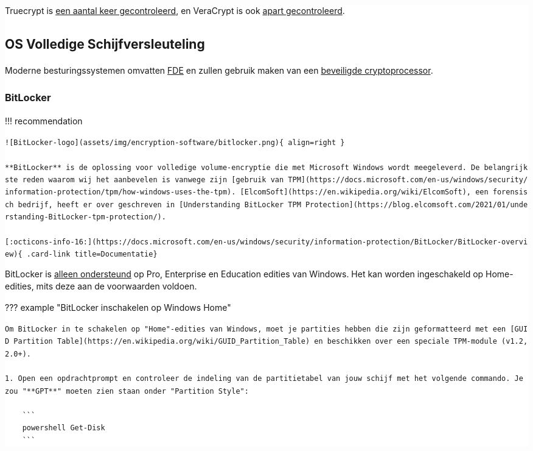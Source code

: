 Truecrypt is [een aantal keer gecontroleerd](https://en.wikipedia.org/wiki/TrueCrypt#Security_audits), en VeraCrypt is ook [apart gecontroleerd](https://en.wikipedia.org/wiki/VeraCrypt#VeraCrypt_audit).

## OS Volledige Schijfversleuteling

Moderne besturingssystemen omvatten [FDE](https://en.wikipedia.org/wiki/Disk_encryption) en zullen gebruik maken van een [beveiligde cryptoprocessor](https://en.wikipedia.org/wiki/Secure_cryptoprocessor).

### BitLocker

!!! recommendation

    ![BitLocker-logo](assets/img/encryption-software/bitlocker.png){ align=right }
    
    **BitLocker** is de oplossing voor volledige volume-encryptie die met Microsoft Windows wordt meegeleverd. De belangrijkste reden waarom wij het aanbevelen is vanwege zijn [gebruik van TPM](https://docs.microsoft.com/en-us/windows/security/information-protection/tpm/how-windows-uses-the-tpm). [ElcomSoft](https://en.wikipedia.org/wiki/ElcomSoft), een forensisch bedrijf, heeft er over geschreven in [Understanding BitLocker TPM Protection](https://blog.elcomsoft.com/2021/01/understanding-BitLocker-tpm-protection/).
    
    [:octicons-info-16:](https://docs.microsoft.com/en-us/windows/security/information-protection/BitLocker/BitLocker-overview){ .card-link title=Documentatie}

BitLocker is [alleen ondersteund](https://support.microsoft.com/en-us/windows/turn-on-device-encryption-0c453637-bc88-5f74-5105-741561aae838) op Pro, Enterprise en Education edities van Windows. Het kan worden ingeschakeld op Home-edities, mits deze aan de voorwaarden voldoen.

??? example "BitLocker inschakelen op Windows Home"

    Om BitLocker in te schakelen op "Home"-edities van Windows, moet je partities hebben die zijn geformatteerd met een [GUID Partition Table](https://en.wikipedia.org/wiki/GUID_Partition_Table) en beschikken over een speciale TPM-module (v1.2, 2.0+).

    1. Open een opdrachtprompt en controleer de indeling van de partitietabel van jouw schijf met het volgende commando. Je zou "**GPT**" moeten zien staan onder "Partition Style":

        ```
        powershell Get-Disk
        ```
